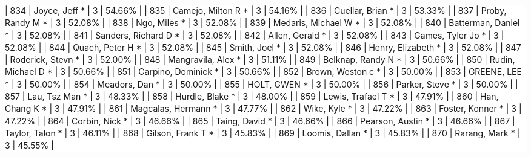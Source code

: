 |  834  | Joyce, Jeff \* |  3 |  54.66% |
|  835  | Camejo, Milton R \* |  3 |  54.16% |
|  836  | Cuellar, Brian \* |  3 |  53.33% |
|  837  | Proby, Randy M \* |  3 |  52.08% |
|  838  | Ngo, Miles \* |  3 |  52.08% |
|  839  | Medaris, Michael W \* |  3 |  52.08% |
|  840  | Batterman, Daniel \* |  3 |  52.08% |
|  841  | Sanders, Richard D \* |  3 |  52.08% |
|  842  | Allen, Gerald \* |  3 |  52.08% |
|  843  | Games, Tyler Jo \* |  3 |  52.08% |
|  844  | Quach, Peter H \* |  3 |  52.08% |
|  845  | Smith, Joel \* |  3 |  52.08% |
|  846  | Henry, Elizabeth \* |  3 |  52.08% |
|  847  | Roderick, Stevn \* |  3 |  52.00% |
|  848  | Mangravila, Alex \* |  3 |  51.11% |
|  849  | Belknap, Randy N \* |  3 |  50.66% |
|  850  | Rudin, Michael D \* |  3 |  50.66% |
|  851  | Carpino, Dominick \* |  3 |  50.66% |
|  852  | Brown, Weston c \* |  3 |  50.00% |
|  853  | GREENE, LEE \* |  3 |  50.00% |
|  854  | Meadors, Dan \* |  3 |  50.00% |
|  855  | HOLT, GWEN \* |  3 |  50.00% |
|  856  | Parker, Steve \* |  3 |  50.00% |
|  857  | Lau, Tsz Man \* |  3 |  48.33% |
|  858  | Hurdle, Blake \* |  3 |  48.00% |
|  859  | Lewis, Trafael T \* |  3 |  47.91% |
|  860  | Han, Chang K \* |  3 |  47.91% |
|  861  | Magcalas, Hermann \* |  3 |  47.77% |
|  862  | Wike, Kyle \* |  3 |  47.22% |
|  863  | Foster, Konner \* |  3 |  47.22% |
|  864  | Corbin, Nick \* |  3 |  46.66% |
|  865  | Taing, David \* |  3 |  46.66% |
|  866  | Pearson, Austin \* |  3 |  46.66% |
|  867  | Taylor, Talon \* |  3 |  46.11% |
|  868  | Gilson, Frank T \* |  3 |  45.83% |
|  869  | Loomis, Dallan \* |  3 |  45.83% |
|  870  | Rarang, Mark \* |  3 |  45.55% |